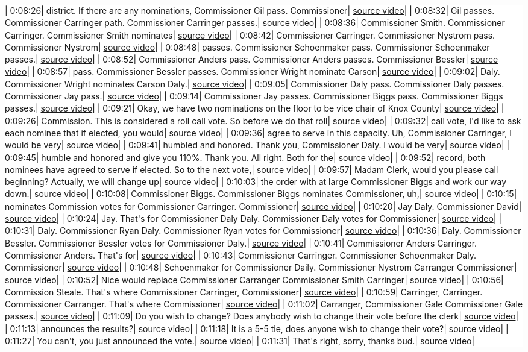 | 0:08:26| district. If there are any nominations, Commissioner Gil pass. Commissioner| [source video](https://archive.org/details/CoComR267180904?start=506)|
| 0:08:32| Gil passes. Commissioner Carringer path. Commissioner Carringer passes.| [source video](https://archive.org/details/CoComR267180904?start=512)|
| 0:08:36| Commissioner Smith. Commissioner Carringer. Commissioner Smith nominates| [source video](https://archive.org/details/CoComR267180904?start=516)|
| 0:08:42| Commissioner Carringer. Commissioner Nystrom pass. Commissioner Nystrom| [source video](https://archive.org/details/CoComR267180904?start=522)|
| 0:08:48| passes. Commissioner Schoenmaker pass. Commissioner Schoenmaker passes.| [source video](https://archive.org/details/CoComR267180904?start=528)|
| 0:08:52| Commissioner Anders pass. Commissioner Anders passes. Commissioner Bessler| [source video](https://archive.org/details/CoComR267180904?start=532)|
| 0:08:57| pass. Commissioner Bessler passes. Commissioner Wright nominate Carson| [source video](https://archive.org/details/CoComR267180904?start=537)|
| 0:09:02| Daly. Commissioner Wright nominates Carson Daly.| [source video](https://archive.org/details/CoComR267180904?start=542)|
| 0:09:05| Commissioner Daly pass. Commissioner Daly passes. Commissioner Jay pass.| [source video](https://archive.org/details/CoComR267180904?start=545)|
| 0:09:14| Commissioner Jay passes. Commissioner Biggs pass. Commissioner Biggs passes.| [source video](https://archive.org/details/CoComR267180904?start=554)|
| 0:09:21| Okay, we have two nominations on the floor to be vice chair of Knox County| [source video](https://archive.org/details/CoComR267180904?start=561)|
| 0:09:26| Commission. This is considered a roll call vote. So before we do that roll| [source video](https://archive.org/details/CoComR267180904?start=566)|
| 0:09:32| call vote, I'd like to ask each nominee that if elected, you would| [source video](https://archive.org/details/CoComR267180904?start=572)|
| 0:09:36| agree to serve in this capacity. Uh, Commissioner Carringer, I would be very| [source video](https://archive.org/details/CoComR267180904?start=576)|
| 0:09:41| humbled and honored. Thank you, Commissioner Daly. I would be very| [source video](https://archive.org/details/CoComR267180904?start=581)|
| 0:09:45| humble and honored and give you 110%. Thank you. All right. Both for the| [source video](https://archive.org/details/CoComR267180904?start=585)|
| 0:09:52| record, both nominees have agreed to serve if elected. So to the next vote,| [source video](https://archive.org/details/CoComR267180904?start=592)|
| 0:09:57| Madam Clerk, would you please call beginning? Actually, we will change up| [source video](https://archive.org/details/CoComR267180904?start=597)|
| 0:10:03| the order with at large Commissioner Biggs and work our way down.| [source video](https://archive.org/details/CoComR267180904?start=603)|
| 0:10:08| Commissioner Biggs. Commissioner Biggs nominates Commissioner, uh,| [source video](https://archive.org/details/CoComR267180904?start=608)|
| 0:10:15| nominates Commission votes for Commissioner Carringer. Commissioner| [source video](https://archive.org/details/CoComR267180904?start=615)|
| 0:10:20| Jay Daly. Commissioner David| [source video](https://archive.org/details/CoComR267180904?start=620)|
| 0:10:24| Jay. That's for Commissioner Daly Daly. Commissioner Daly votes for Commissioner| [source video](https://archive.org/details/CoComR267180904?start=624)|
| 0:10:31| Daly. Commissioner Ryan Daly. Commissioner Ryan votes for Commissioner| [source video](https://archive.org/details/CoComR267180904?start=631)|
| 0:10:36| Daly. Commissioner Bessler. Commissioner Bessler votes for Commissioner Daly.| [source video](https://archive.org/details/CoComR267180904?start=636)|
| 0:10:41| Commissioner Anders Carringer. Commissioner Anders. That's for| [source video](https://archive.org/details/CoComR267180904?start=641)|
| 0:10:43| Commissioner Carringer. Commissioner Schoenmaker Daly. Commissioner| [source video](https://archive.org/details/CoComR267180904?start=643)|
| 0:10:48| Schoenmaker for Commissioner Daily. Commissioner Nystrom Carranger Commissioner| [source video](https://archive.org/details/CoComR267180904?start=648)|
| 0:10:52| Nice would replace Commissioner Carranger Commissioner Smith Carringer| [source video](https://archive.org/details/CoComR267180904?start=652)|
| 0:10:56| Commission Steale. That's where Commissioner Carringer, Commissioner| [source video](https://archive.org/details/CoComR267180904?start=656)|
| 0:10:59| Carringer, Carringer. Commissioner Carranger. That's where Commissioner| [source video](https://archive.org/details/CoComR267180904?start=659)|
| 0:11:02| Carranger, Commissioner Gale Commissioner Gale passes.| [source video](https://archive.org/details/CoComR267180904?start=662)|
| 0:11:09| Do you wish to change? Does anybody wish to change their vote before the clerk| [source video](https://archive.org/details/CoComR267180904?start=669)|
| 0:11:13| announces the results?| [source video](https://archive.org/details/CoComR267180904?start=673)|
| 0:11:18| It is a 5-5 tie, does anyone wish to change their vote?| [source video](https://archive.org/details/CoComR267180904?start=678)|
| 0:11:27| You can't, you just announced the vote.| [source video](https://archive.org/details/CoComR267180904?start=687)|
| 0:11:31| That's right, sorry, thanks bud.| [source video](https://archive.org/details/CoComR267180904?start=691)|